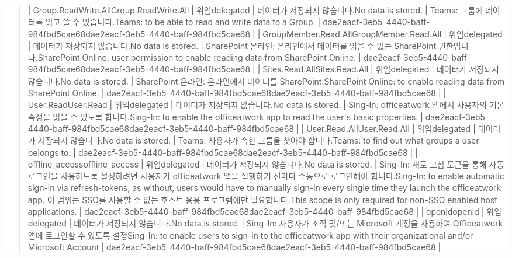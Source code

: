>| <span data-ttu-id="04db7-133">Group.ReadWrite.All</span><span class="sxs-lookup"><span data-stu-id="04db7-133">Group.ReadWrite.All</span></span> | <span data-ttu-id="04db7-134">위임</span><span class="sxs-lookup"><span data-stu-id="04db7-134">delegated</span></span> | <span data-ttu-id="04db7-135">데이터가 저장되지 않습니다.</span><span class="sxs-lookup"><span data-stu-id="04db7-135">No data is stored.</span></span> | <span data-ttu-id="04db7-136">Teams: 그룹에 데이터를 읽고 쓸 수 있습니다.</span><span class="sxs-lookup"><span data-stu-id="04db7-136">Teams: to be able to read and write data to a Group.</span></span> | <span data-ttu-id="04db7-137">dae2eacf-3eb5-4440-baff-984fbd5cae68</span><span class="sxs-lookup"><span data-stu-id="04db7-137">dae2eacf-3eb5-4440-baff-984fbd5cae68</span></span> |
>| <span data-ttu-id="04db7-138">GroupMember.Read.All</span><span class="sxs-lookup"><span data-stu-id="04db7-138">GroupMember.Read.All</span></span> | <span data-ttu-id="04db7-139">위임</span><span class="sxs-lookup"><span data-stu-id="04db7-139">delegated</span></span> | <span data-ttu-id="04db7-140">데이터가 저장되지 않습니다.</span><span class="sxs-lookup"><span data-stu-id="04db7-140">No data is stored.</span></span> | <span data-ttu-id="04db7-141">SharePoint 온라인: 온라인에서 데이터를 읽을 수 있는 SharePoint 권한입니다.</span><span class="sxs-lookup"><span data-stu-id="04db7-141">SharePoint Online: user permission to enable reading data from SharePoint Online.</span></span> | <span data-ttu-id="04db7-142">dae2eacf-3eb5-4440-baff-984fbd5cae68</span><span class="sxs-lookup"><span data-stu-id="04db7-142">dae2eacf-3eb5-4440-baff-984fbd5cae68</span></span> |
>| <span data-ttu-id="04db7-143">Sites.Read.All</span><span class="sxs-lookup"><span data-stu-id="04db7-143">Sites.Read.All</span></span> | <span data-ttu-id="04db7-144">위임</span><span class="sxs-lookup"><span data-stu-id="04db7-144">delegated</span></span> | <span data-ttu-id="04db7-145">데이터가 저장되지 않습니다.</span><span class="sxs-lookup"><span data-stu-id="04db7-145">No data is stored.</span></span> | <span data-ttu-id="04db7-146">SharePoint 온라인: 온라인에서 데이터를 SharePoint.</span><span class="sxs-lookup"><span data-stu-id="04db7-146">SharePoint Online: to enable reading data from SharePoint Online.</span></span> | <span data-ttu-id="04db7-147">dae2eacf-3eb5-4440-baff-984fbd5cae68</span><span class="sxs-lookup"><span data-stu-id="04db7-147">dae2eacf-3eb5-4440-baff-984fbd5cae68</span></span> |
>| <span data-ttu-id="04db7-148">User.Read</span><span class="sxs-lookup"><span data-stu-id="04db7-148">User.Read</span></span> | <span data-ttu-id="04db7-149">위임</span><span class="sxs-lookup"><span data-stu-id="04db7-149">delegated</span></span> | <span data-ttu-id="04db7-150">데이터가 저장되지 않습니다.</span><span class="sxs-lookup"><span data-stu-id="04db7-150">No data is stored.</span></span> | <span data-ttu-id="04db7-151">Sing-In: officeatwork 앱에서 사용자의 기본 속성을 읽을 수 있도록 합니다.</span><span class="sxs-lookup"><span data-stu-id="04db7-151">Sing-In: to enable the officeatwork app to read the user's basic properties.</span></span> | <span data-ttu-id="04db7-152">dae2eacf-3eb5-4440-baff-984fbd5cae68</span><span class="sxs-lookup"><span data-stu-id="04db7-152">dae2eacf-3eb5-4440-baff-984fbd5cae68</span></span> |
>| <span data-ttu-id="04db7-153">User.Read.All</span><span class="sxs-lookup"><span data-stu-id="04db7-153">User.Read.All</span></span> | <span data-ttu-id="04db7-154">위임</span><span class="sxs-lookup"><span data-stu-id="04db7-154">delegated</span></span> | <span data-ttu-id="04db7-155">데이터가 저장되지 않습니다.</span><span class="sxs-lookup"><span data-stu-id="04db7-155">No data is stored.</span></span> | <span data-ttu-id="04db7-156">Teams: 사용자가 속한 그룹을 찾아야 합니다.</span><span class="sxs-lookup"><span data-stu-id="04db7-156">Teams: to find out what groups a user belongs to.</span></span> | <span data-ttu-id="04db7-157">dae2eacf-3eb5-4440-baff-984fbd5cae68</span><span class="sxs-lookup"><span data-stu-id="04db7-157">dae2eacf-3eb5-4440-baff-984fbd5cae68</span></span> |
>| <span data-ttu-id="04db7-158">offline_access</span><span class="sxs-lookup"><span data-stu-id="04db7-158">offline_access</span></span> | <span data-ttu-id="04db7-159">위임</span><span class="sxs-lookup"><span data-stu-id="04db7-159">delegated</span></span> | <span data-ttu-id="04db7-160">데이터가 저장되지 않습니다.</span><span class="sxs-lookup"><span data-stu-id="04db7-160">No data is stored.</span></span> | <span data-ttu-id="04db7-161">Sing-In: 새로 고침 토큰을 통해 자동 로그인을 사용하도록 설정하려면 사용자가 officeatwork 앱을 실행하기 전마다 수동으로 로그인해야 합니다.</span><span class="sxs-lookup"><span data-stu-id="04db7-161">Sing-In: to enable automatic sign-in via refresh-tokens, as without, users would have to manually sign-in every single time they launch the officeatwork app.</span></span> <span data-ttu-id="04db7-162">이 범위는 SSO를 사용할 수 없는 호스트 응용 프로그램에만 필요합니다.</span><span class="sxs-lookup"><span data-stu-id="04db7-162">This scope is only required for non-SSO enabled host applications.</span></span> | <span data-ttu-id="04db7-163">dae2eacf-3eb5-4440-baff-984fbd5cae68</span><span class="sxs-lookup"><span data-stu-id="04db7-163">dae2eacf-3eb5-4440-baff-984fbd5cae68</span></span> |
>| <span data-ttu-id="04db7-164">openid</span><span class="sxs-lookup"><span data-stu-id="04db7-164">openid</span></span> | <span data-ttu-id="04db7-165">위임</span><span class="sxs-lookup"><span data-stu-id="04db7-165">delegated</span></span> | <span data-ttu-id="04db7-166">데이터가 저장되지 않습니다.</span><span class="sxs-lookup"><span data-stu-id="04db7-166">No data is stored.</span></span> | <span data-ttu-id="04db7-167">Sing-In: 사용자가 조직 및/또는 Microsoft 계정을 사용하여 Officeatwork 앱에 로그인할 수 있도록 설정</span><span class="sxs-lookup"><span data-stu-id="04db7-167">Sing-In: to enable users to sign-in to the officeatwork app with their organizational and/or Microsoft Account</span></span> | <span data-ttu-id="04db7-168">dae2eacf-3eb5-4440-baff-984fbd5cae68</span><span class="sxs-lookup"><span data-stu-id="04db7-168">dae2eacf-3eb5-4440-baff-984fbd5cae68</span></span> |